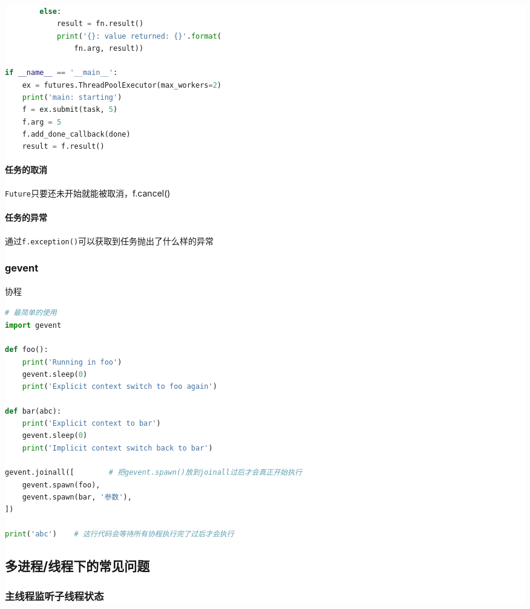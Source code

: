 ```python
        else:
            result = fn.result()
            print('{}: value returned: {}'.format(
                fn.arg, result))

if __name__ == '__main__':
    ex = futures.ThreadPoolExecutor(max_workers=2)
    print('main: starting')
    f = ex.submit(task, 5)
    f.arg = 5
    f.add_done_callback(done)
    result = f.result()
```

#### 任务的取消

`Future`只要还未开始就能被取消，f.cancel()

#### 任务的异常

通过`f.exception()`可以获取到任务抛出了什么样的异常

### gevent

协程

```python
# 最简单的使用
import gevent

def foo():
    print('Running in foo')
    gevent.sleep(0)
    print('Explicit context switch to foo again')

def bar(abc):
    print('Explicit context to bar')
    gevent.sleep(0)
    print('Implicit context switch back to bar')

gevent.joinall([		# 把gevent.spawn()放到joinall过后才会真正开始执行
    gevent.spawn(foo),
    gevent.spawn(bar, '参数'),
])

print('abc')	# 这行代码会等待所有协程执行完了过后才会执行
```

## 多进程/线程下的常见问题

### 主线程监听子线程状态
